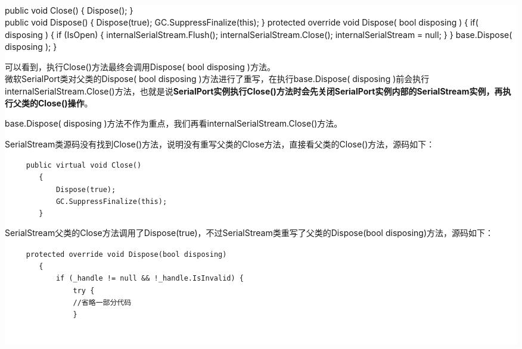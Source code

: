 <span class="ln-num" data-num="2"></span>        <span class="hljs-function"><span class="hljs-keyword">public</span> <span class="hljs-keyword">void</span> <span class="hljs-title">Close</span>(<span class="hljs-params"></span>)</span>
<span class="ln-num" data-num="3"></span>        {
<span class="ln-num" data-num="4"></span>            Dispose();
<span class="ln-num" data-num="5"></span>        }
<span class="ln-num" data-num="6"></span>        
<span class="ln-num" data-num="7"></span>        <span class="hljs-function"><span class="hljs-keyword">public</span> <span class="hljs-keyword">void</span> <span class="hljs-title">Dispose</span>(<span class="hljs-params"></span>)</span> {
<span class="ln-num" data-num="8"></span>            Dispose(<span class="hljs-literal">true</span>);
<span class="ln-num" data-num="9"></span>            GC.SuppressFinalize(<span class="hljs-keyword">this</span>);
<span class="ln-num" data-num="10"></span>        }
<span class="ln-num" data-num="11"></span>        <span class="hljs-function"><span class="hljs-keyword">protected</span> <span class="hljs-keyword">override</span> <span class="hljs-keyword">void</span> <span class="hljs-title">Dispose</span>(<span class="hljs-params"> <span class="hljs-built_in">bool</span> disposing </span>)</span>
<span class="ln-num" data-num="12"></span>        {
<span class="ln-num" data-num="13"></span>            <span class="hljs-keyword">if</span>( disposing ) {
<span class="ln-num" data-num="14"></span>                <span class="hljs-keyword">if</span> (IsOpen) {
<span class="ln-num" data-num="15"></span>                    internalSerialStream.Flush();
<span class="ln-num" data-num="16"></span>                    internalSerialStream.Close();
<span class="ln-num" data-num="17"></span>                    internalSerialStream = <span class="hljs-literal">null</span>;
<span class="ln-num" data-num="18"></span>                }
<span class="ln-num" data-num="19"></span>            }
<span class="ln-num" data-num="20"></span>            <span class="hljs-keyword">base</span>.Dispose( disposing );
<span class="ln-num" data-num="21"></span>        }        
<span class="ln-eof"></span></code></pre>
<p>可以看到，执行Close()方法最终会调用Dispose( bool disposing )方法。<br>
微软SerialPort类对父类的Dispose( bool disposing )方法进行了重写，在执行base.Dispose( disposing )前会执行internalSerialStream.Close()方法，也就是说<strong>SerialPort实例执行Close()方法时会先关闭SerialPort实例内部的SerialStream实例，再执行父类的Close()操作</strong>。</p>
<p>base.Dispose( disposing )方法不作为重点，我们再看internalSerialStream.Close()方法。</p>
<p>SerialStream类源码没有找到Close()方法，说明没有重写父类的Close方法，直接看父类的Close()方法，源码如下：</p>
<pre><code class="language-csharp hljs hljsln"><span class="ln-bg"></span><span class="ln-num" data-num="1"></span>		<span class="hljs-function"><span class="hljs-keyword">public</span> <span class="hljs-keyword">virtual</span> <span class="hljs-keyword">void</span> <span class="hljs-title">Close</span>(<span class="hljs-params"></span>)</span>
<span class="ln-num" data-num="2"></span>        {
<span class="ln-num" data-num="3"></span>            Dispose(<span class="hljs-literal">true</span>);
<span class="ln-num" data-num="4"></span>            GC.SuppressFinalize(<span class="hljs-keyword">this</span>);
<span class="ln-num" data-num="5"></span>        }        
<span class="ln-eof"></span></code></pre>
<p>SerialStream父类的Close方法调用了Dispose(true)，不过SerialStream类重写了父类的Dispose(bool disposing)方法，源码如下：</p>
<pre><code class="language-csharp hljs hljsln"><span class="ln-bg"></span><span class="ln-num" data-num="1"></span>		<span class="hljs-function"><span class="hljs-keyword">protected</span> <span class="hljs-keyword">override</span> <span class="hljs-keyword">void</span> <span class="hljs-title">Dispose</span>(<span class="hljs-params"><span class="hljs-built_in">bool</span> disposing</span>)</span>
<span class="ln-num" data-num="2"></span>        {
<span class="ln-num" data-num="3"></span>            <span class="hljs-keyword">if</span> (_handle != <span class="hljs-literal">null</span> &amp;&amp; !_handle.IsInvalid) {
<span class="ln-num" data-num="4"></span>                <span class="hljs-keyword">try</span> {
<span class="ln-num" data-num="5"></span>                <span class="hljs-comment">//省略一部分代码</span>
<span class="ln-num" data-num="6"></span>                }